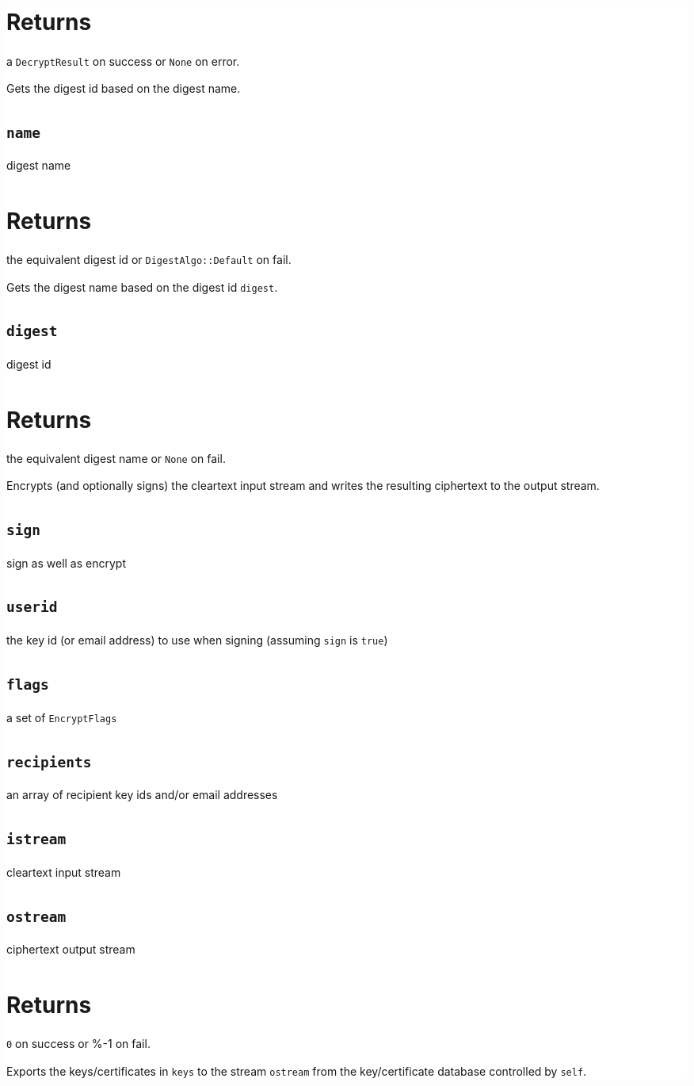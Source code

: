 # Returns

a `DecryptResult` on success or `None`
on error.

Gets the digest id based on the digest name.
## `name`
digest name

# Returns

the equivalent digest id or `DigestAlgo::Default` on fail.

Gets the digest name based on the digest id `digest`.
## `digest`
digest id

# Returns

the equivalent digest name or `None` on fail.

Encrypts (and optionally signs) the cleartext input stream and
writes the resulting ciphertext to the output stream.
## `sign`
sign as well as encrypt
## `userid`
the key id (or email address) to use when signing (assuming `sign` is `true`)
## `flags`
a set of `EncryptFlags`
## `recipients`
an array of recipient key ids and/or email addresses
## `istream`
cleartext input stream
## `ostream`
ciphertext output stream

# Returns

`0` on success or %-1 on fail.

Exports the keys/certificates in `keys` to the stream `ostream` from
the key/certificate database controlled by `self`.
